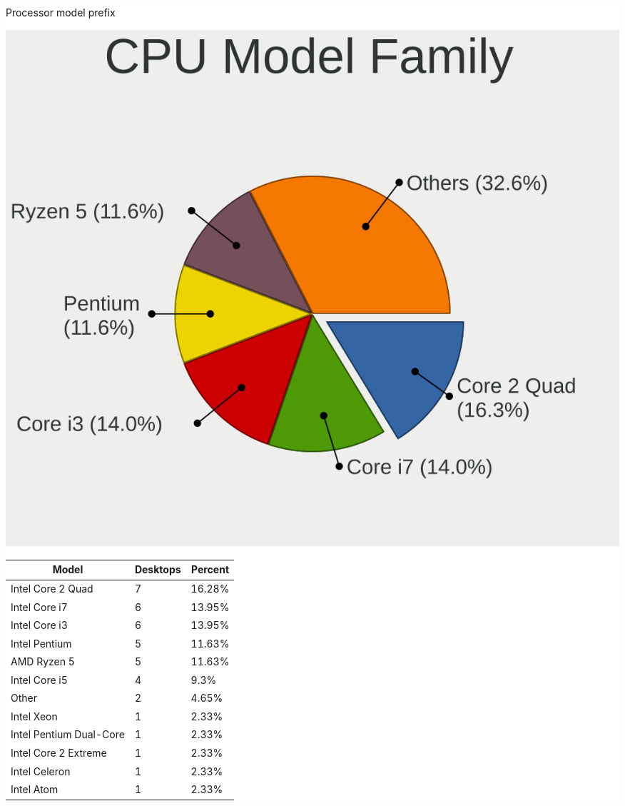 Processor model prefix

![CPU Model Family](./images/pie_chart/cpu_family.svg)


| Model                   | Desktops | Percent |
|-------------------------|----------|---------|
| Intel Core 2 Quad       | 7        | 16.28%  |
| Intel Core i7           | 6        | 13.95%  |
| Intel Core i3           | 6        | 13.95%  |
| Intel Pentium           | 5        | 11.63%  |
| AMD Ryzen 5             | 5        | 11.63%  |
| Intel Core i5           | 4        | 9.3%    |
| Other                   | 2        | 4.65%   |
| Intel Xeon              | 1        | 2.33%   |
| Intel Pentium Dual-Core | 1        | 2.33%   |
| Intel Core 2 Extreme    | 1        | 2.33%   |
| Intel Celeron           | 1        | 2.33%   |
| Intel Atom              | 1        | 2.33%   |
